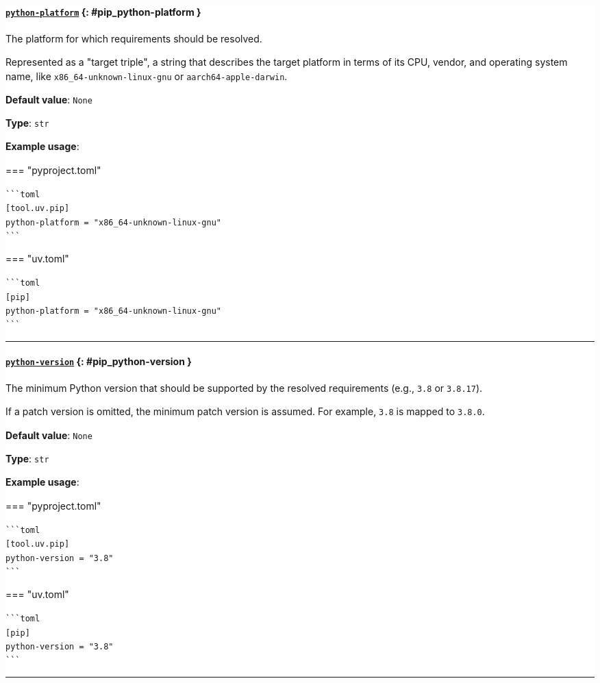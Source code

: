 
#### [`python-platform`](#pip_python-platform) {: #pip_python-platform }
<span id="python-platform"></span>

The platform for which requirements should be resolved.

Represented as a "target triple", a string that describes the target platform in terms of
its CPU, vendor, and operating system name, like `x86_64-unknown-linux-gnu` or
`aarch64-apple-darwin`.

**Default value**: `None`

**Type**: `str`

**Example usage**:

=== "pyproject.toml"

    ```toml
    [tool.uv.pip]
    python-platform = "x86_64-unknown-linux-gnu"
    ```
=== "uv.toml"

    ```toml
    [pip]
    python-platform = "x86_64-unknown-linux-gnu"
    ```

---

#### [`python-version`](#pip_python-version) {: #pip_python-version }
<span id="python-version"></span>

The minimum Python version that should be supported by the resolved requirements (e.g.,
`3.8` or `3.8.17`).

If a patch version is omitted, the minimum patch version is assumed. For example, `3.8` is
mapped to `3.8.0`.

**Default value**: `None`

**Type**: `str`

**Example usage**:

=== "pyproject.toml"

    ```toml
    [tool.uv.pip]
    python-version = "3.8"
    ```
=== "uv.toml"

    ```toml
    [pip]
    python-version = "3.8"
    ```

---